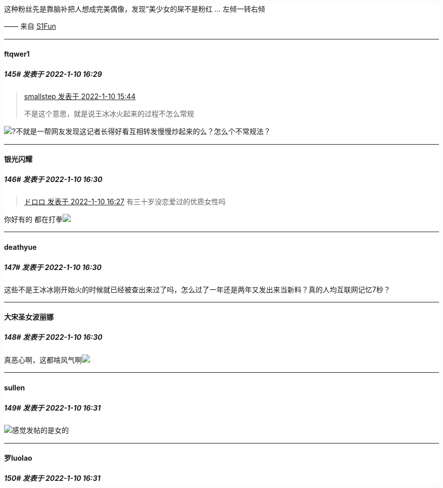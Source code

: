 这种粉丝先是靠脑补把人想成完美偶像，发现“美少女的屎不是粉红 ...</blockquote>
左倾一转右倾

—— 来自 [S1Fun](https://s1fun.koalcat.com)

*****

####  ftqwer1  
##### 145#       发表于 2022-1-10 16:29

<blockquote><a href="httphttps://bbs.saraba1st.com/2b/forum.php?mod=redirect&amp;goto=findpost&amp;pid=54234851&amp;ptid=2046671" target="_blank">smallstep 发表于 2022-1-10 15:44</a>

不是这个意思，就是说王冰冰火起来的过程不怎么常规</blockquote>
<img src="https://static.saraba1st.com/image/smiley/face2017/001.png" referrerpolicy="no-referrer">?不就是一帮网友发现这记者长得好看互相转发慢慢炒起来的么？怎么个不常规法？

*****

####  银光闪耀  
##### 146#       发表于 2022-1-10 16:30

<blockquote><a href="httphttps://bbs.saraba1st.com/2b/forum.php?mod=redirect&amp;goto=findpost&amp;pid=54235566&amp;ptid=2046671" target="_blank">ドロロ 发表于 2022-1-10 16:27</a>
有三十岁没恋爱过的优质女性吗</blockquote>
你好有的
都在打拳<img src="https://static.saraba1st.com/image/smiley/face2017/067.png" referrerpolicy="no-referrer">

*****

####  deathyue  
##### 147#       发表于 2022-1-10 16:30

这些不是王冰冰刚开始火的时候就已经被查出来过了吗，怎么过了一年还是两年又发出来当新料？真的人均互联网记忆7秒？

*****

####  大宋圣女波丽娜  
##### 148#       发表于 2022-1-10 16:30

真恶心啊，这都啥风气啊<img src="https://static.saraba1st.com/image/smiley/face2017/001.png" referrerpolicy="no-referrer">

*****

####  sullen  
##### 149#       发表于 2022-1-10 16:31

<img src="https://static.saraba1st.com/image/smiley/face2017/245.png" referrerpolicy="no-referrer">感觉发帖的是女的

*****

####  罗luolao  
##### 150#       发表于 2022-1-10 16:31
